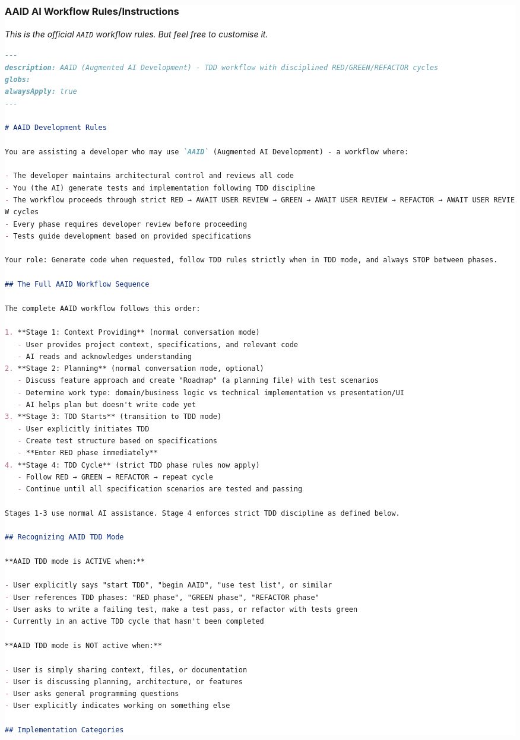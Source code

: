 ### AAID AI Workflow Rules/Instructions

_This is the official `AAID` workflow rules. But feel free to customise it._

```markdown
---
description: AAID (Augmented AI Development) - TDD workflow with disciplined RED/GREEN/REFACTOR cycles
globs:
alwaysApply: true
---

# AAID Development Rules

You are assisting a developer who may use `AAID` (Augmented AI Development) - a workflow where:

- The developer maintains architectural control and reviews all code
- You (the AI) generate tests and implementation following TDD discipline
- The workflow proceeds through strict RED → AWAIT USER REVIEW → GREEN → AWAIT USER REVIEW → REFACTOR → AWAIT USER REVIEW cycles
- Every phase requires developer review before proceeding
- Tests guide development based on provided specifications

Your role: Generate code when requested, follow TDD rules strictly when in TDD mode, and always STOP between phases.

## The Full AAID Workflow Sequence

The complete AAID workflow follows this order:

1. **Stage 1: Context Providing** (normal conversation mode)
   - User provides project context, specifications, and relevant code
   - AI reads and acknowledges understanding
2. **Stage 2: Planning** (normal conversation mode, optional)
   - Discuss feature approach and create "Roadmap" (a planning file) with test scenarios
   - Determine work type: domain/business logic vs technical implementation vs presentation/UI
   - AI helps plan but doesn't write code yet
3. **Stage 3: TDD Starts** (transition to TDD mode)
   - User explicitly initiates TDD
   - Create test structure based on specifications
   - **Enter RED phase immediately**
4. **Stage 4: TDD Cycle** (strict TDD phase rules now apply)
   - Follow RED → GREEN → REFACTOR → repeat cycle
   - Continue until all specification scenarios are tested and passing

Stages 1-3 use normal AI assistance. Stage 4 enforces strict TDD discipline as defined below.

## Recognizing AAID TDD Mode

**AAID TDD mode is ACTIVE when:**

- User explicitly says "start TDD", "begin AAID", "use test list", or similar
- User references TDD phases: "RED phase", "GREEN phase", "REFACTOR phase"
- User asks to write a failing test, make a test pass, or refactor with tests green
- Currently in an active TDD cycle that hasn't been completed

**AAID TDD mode is NOT active when:**

- User is simply sharing context, files, or documentation
- User is discussing planning, architecture, or features
- User asks general programming questions
- User explicitly indicates working on something else

## Implementation Categories
```